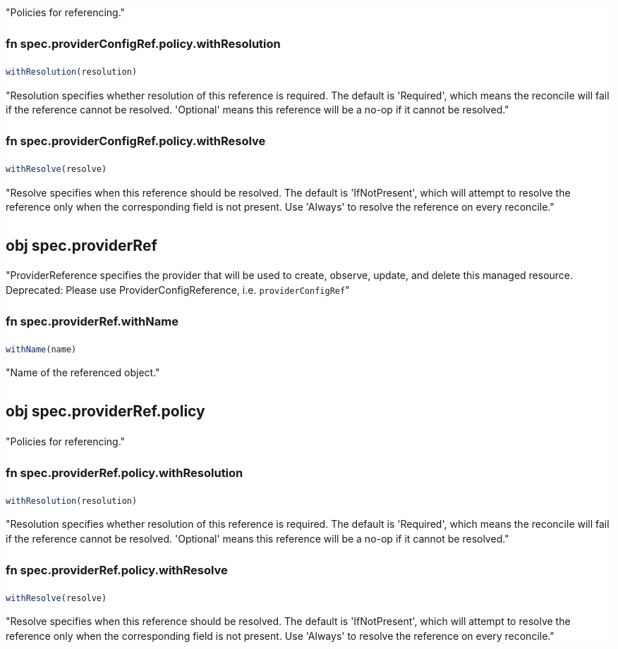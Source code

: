 "Policies for referencing."

### fn spec.providerConfigRef.policy.withResolution

```ts
withResolution(resolution)
```

"Resolution specifies whether resolution of this reference is required. The default is 'Required', which means the reconcile will fail if the reference cannot be resolved. 'Optional' means this reference will be a no-op if it cannot be resolved."

### fn spec.providerConfigRef.policy.withResolve

```ts
withResolve(resolve)
```

"Resolve specifies when this reference should be resolved. The default is 'IfNotPresent', which will attempt to resolve the reference only when the corresponding field is not present. Use 'Always' to resolve the reference on every reconcile."

## obj spec.providerRef

"ProviderReference specifies the provider that will be used to create, observe, update, and delete this managed resource. Deprecated: Please use ProviderConfigReference, i.e. `providerConfigRef`"

### fn spec.providerRef.withName

```ts
withName(name)
```

"Name of the referenced object."

## obj spec.providerRef.policy

"Policies for referencing."

### fn spec.providerRef.policy.withResolution

```ts
withResolution(resolution)
```

"Resolution specifies whether resolution of this reference is required. The default is 'Required', which means the reconcile will fail if the reference cannot be resolved. 'Optional' means this reference will be a no-op if it cannot be resolved."

### fn spec.providerRef.policy.withResolve

```ts
withResolve(resolve)
```

"Resolve specifies when this reference should be resolved. The default is 'IfNotPresent', which will attempt to resolve the reference only when the corresponding field is not present. Use 'Always' to resolve the reference on every reconcile."
